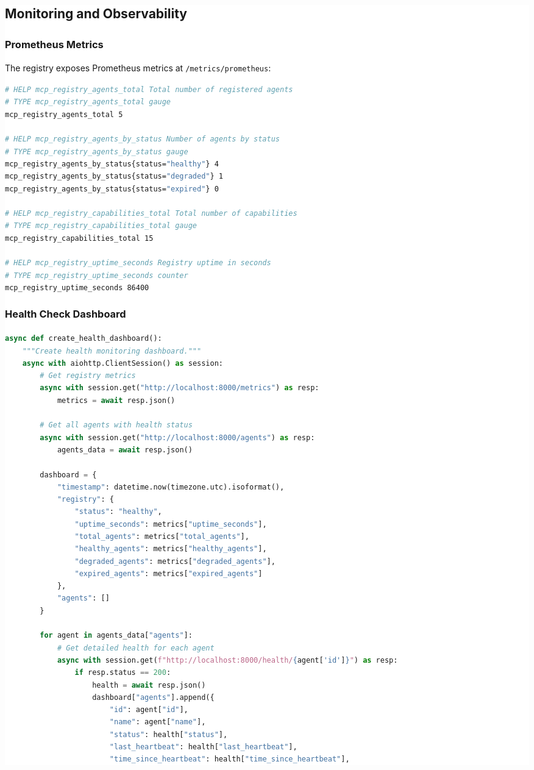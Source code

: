 ## Monitoring and Observability

### Prometheus Metrics

The registry exposes Prometheus metrics at `/metrics/prometheus`:

```bash
# HELP mcp_registry_agents_total Total number of registered agents
# TYPE mcp_registry_agents_total gauge
mcp_registry_agents_total 5

# HELP mcp_registry_agents_by_status Number of agents by status
# TYPE mcp_registry_agents_by_status gauge
mcp_registry_agents_by_status{status="healthy"} 4
mcp_registry_agents_by_status{status="degraded"} 1
mcp_registry_agents_by_status{status="expired"} 0

# HELP mcp_registry_capabilities_total Total number of capabilities
# TYPE mcp_registry_capabilities_total gauge
mcp_registry_capabilities_total 15

# HELP mcp_registry_uptime_seconds Registry uptime in seconds
# TYPE mcp_registry_uptime_seconds counter
mcp_registry_uptime_seconds 86400
```

### Health Check Dashboard

```python
async def create_health_dashboard():
    """Create health monitoring dashboard."""
    async with aiohttp.ClientSession() as session:
        # Get registry metrics
        async with session.get("http://localhost:8000/metrics") as resp:
            metrics = await resp.json()

        # Get all agents with health status
        async with session.get("http://localhost:8000/agents") as resp:
            agents_data = await resp.json()

        dashboard = {
            "timestamp": datetime.now(timezone.utc).isoformat(),
            "registry": {
                "status": "healthy",
                "uptime_seconds": metrics["uptime_seconds"],
                "total_agents": metrics["total_agents"],
                "healthy_agents": metrics["healthy_agents"],
                "degraded_agents": metrics["degraded_agents"],
                "expired_agents": metrics["expired_agents"]
            },
            "agents": []
        }

        for agent in agents_data["agents"]:
            # Get detailed health for each agent
            async with session.get(f"http://localhost:8000/health/{agent['id']}") as resp:
                if resp.status == 200:
                    health = await resp.json()
                    dashboard["agents"].append({
                        "id": agent["id"],
                        "name": agent["name"],
                        "status": health["status"],
                        "last_heartbeat": health["last_heartbeat"],
                        "time_since_heartbeat": health["time_since_heartbeat"],
```